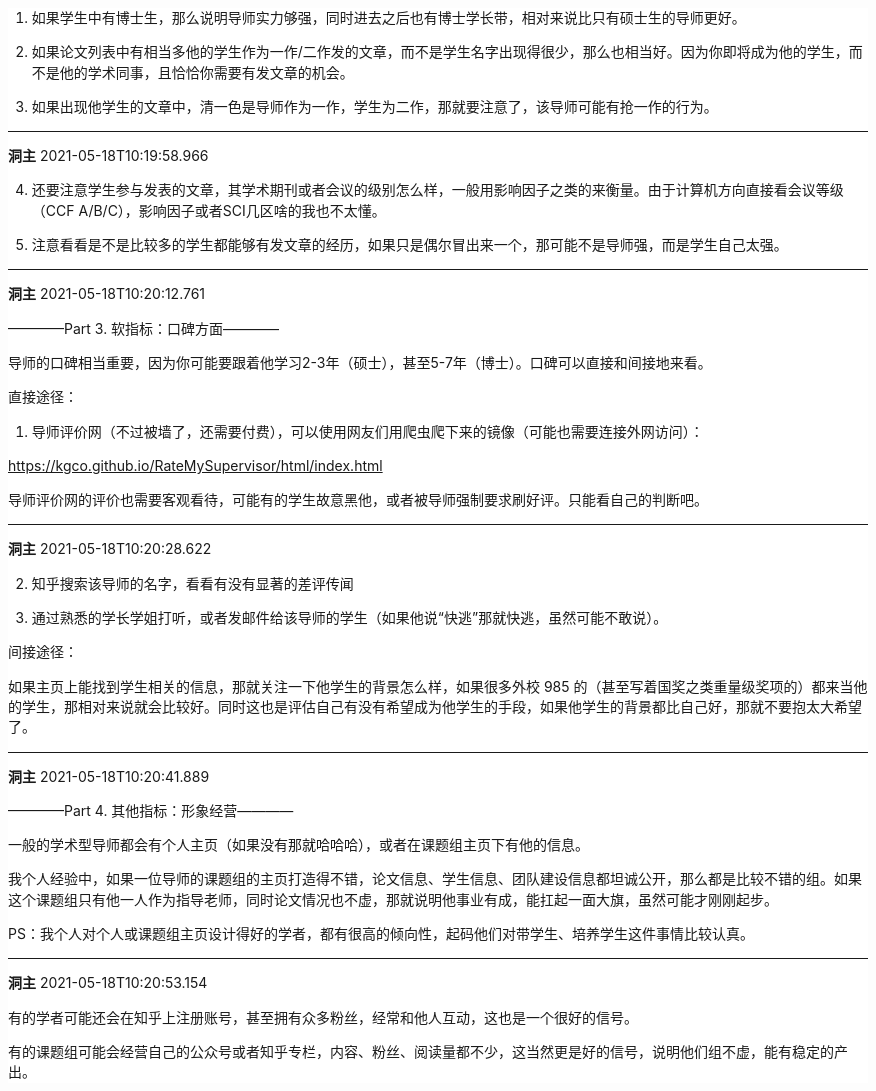1. 如果学生中有博士生，那么说明导师实力够强，同时进去之后也有博士学长带，相对来说比只有硕士生的导师更好。

2. 如果论文列表中有相当多他的学生作为一作/二作发的文章，而不是学生名字出现得很少，那么也相当好。因为你即将成为他的学生，而不是他的学术同事，且恰恰你需要有发文章的机会。

3. 如果出现他学生的文章中，清一色是导师作为一作，学生为二作，那就要注意了，该导师可能有抢一作的行为。

---

**洞主** 2021-05-18T10:19:58.966

4. 还要注意学生参与发表的文章，其学术期刊或者会议的级别怎么样，一般用影响因子之类的来衡量。由于计算机方向直接看会议等级（CCF A/B/C），影响因子或者SCI几区啥的我也不太懂。

5. 注意看看是不是比较多的学生都能够有发文章的经历，如果只是偶尔冒出来一个，那可能不是导师强，而是学生自己太强。

---

**洞主** 2021-05-18T10:20:12.761

————Part 3. 软指标：口碑方面————

导师的口碑相当重要，因为你可能要跟着他学习2-3年（硕士），甚至5-7年（博士）。口碑可以直接和间接地来看。

直接途径：

1. 导师评价网（不过被墙了，还需要付费），可以使用网友们用爬虫爬下来的镜像（可能也需要连接外网访问）：

https://kgco.github.io/RateMySupervisor/html/index.html

导师评价网的评价也需要客观看待，可能有的学生故意黑他，或者被导师强制要求刷好评。只能看自己的判断吧。

---

**洞主** 2021-05-18T10:20:28.622

2. 知乎搜索该导师的名字，看看有没有显著的差评传闻

3. 通过熟悉的学长学姐打听，或者发邮件给该导师的学生（如果他说“快逃”那就快逃，虽然可能不敢说）。

间接途径：

如果主页上能找到学生相关的信息，那就关注一下他学生的背景怎么样，如果很多外校 985 的（甚至写着国奖之类重量级奖项的）都来当他的学生，那相对来说就会比较好。同时这也是评估自己有没有希望成为他学生的手段，如果他学生的背景都比自己好，那就不要抱太大希望了。

---

**洞主** 2021-05-18T10:20:41.889

————Part 4. 其他指标：形象经营————

一般的学术型导师都会有个人主页（如果没有那就哈哈哈），或者在课题组主页下有他的信息。

我个人经验中，如果一位导师的课题组的主页打造得不错，论文信息、学生信息、团队建设信息都坦诚公开，那么都是比较不错的组。如果这个课题组只有他一人作为指导老师，同时论文情况也不虚，那就说明他事业有成，能扛起一面大旗，虽然可能才刚刚起步。

PS：我个人对个人或课题组主页设计得好的学者，都有很高的倾向性，起码他们对带学生、培养学生这件事情比较认真。

---

**洞主** 2021-05-18T10:20:53.154

有的学者可能还会在知乎上注册账号，甚至拥有众多粉丝，经常和他人互动，这也是一个很好的信号。

有的课题组可能会经营自己的公众号或者知乎专栏，内容、粉丝、阅读量都不少，这当然更是好的信号，说明他们组不虚，能有稳定的产出。
